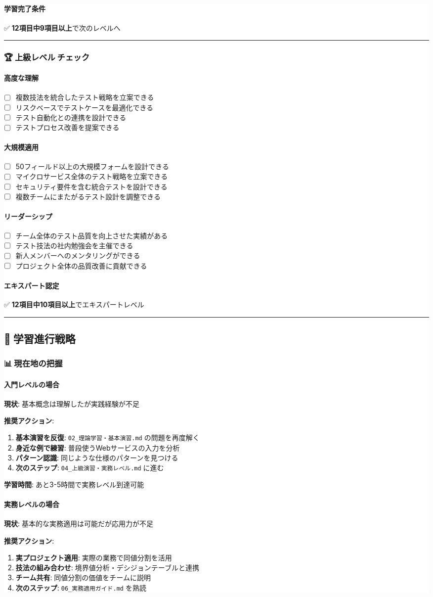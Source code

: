 #### 学習完了条件
✅ **12項目中9項目以上**で次のレベルへ

---

### 🏆 **上級レベル** チェック

#### 高度な理解
- [ ] 複数技法を統合したテスト戦略を立案できる
- [ ] リスクベースでテストケースを最適化できる
- [ ] テスト自動化との連携を設計できる
- [ ] テストプロセス改善を提案できる

#### 大規模適用
- [ ] 50フィールド以上の大規模フォームを設計できる
- [ ] マイクロサービス全体のテスト戦略を立案できる
- [ ] セキュリティ要件を含む統合テストを設計できる
- [ ] 複数チームにまたがるテスト設計を調整できる

#### リーダーシップ
- [ ] チーム全体のテスト品質を向上させた実績がある
- [ ] テスト技法の社内勉強会を主催できる
- [ ] 新人メンバーへのメンタリングができる
- [ ] プロジェクト全体の品質改善に貢献できる

#### エキスパート認定
✅ **12項目中10項目以上**でエキスパートレベル

---

## 🎯 学習進行戦略

### 📊 現在地の把握

#### 入門レベルの場合
**現状**: 基本概念は理解したが実践経験が不足

**推奨アクション**:
1. **基本演習を反復**: `02_理論学習・基本演習.md` の問題を再度解く
2. **身近な例で練習**: 普段使うWebサービスの入力を分析
3. **パターン認識**: 同じような仕様のパターンを見つける
4. **次のステップ**: `04_上級演習・実務レベル.md` に進む

**学習時間**: あと3-5時間で実務レベル到達可能

#### 実務レベルの場合
**現状**: 基本的な実務適用は可能だが応用力が不足

**推奨アクション**:
1. **実プロジェクト適用**: 実際の業務で同値分割を活用
2. **技法の組み合わせ**: 境界値分析・デシジョンテーブルと連携
3. **チーム共有**: 同値分割の価値をチームに説明
4. **次のステップ**: `06_実務適用ガイド.md` を熟読
